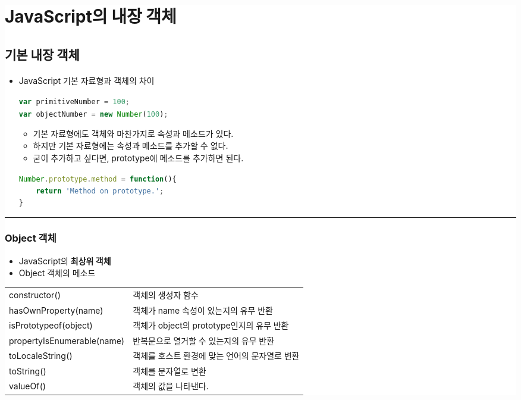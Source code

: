 JavaScript의 내장 객체
======

<h2>기본 내장 객체</h2>

* JavaScript 기본 자료형과 객체의 차이
  ```js
  var primitiveNumber = 100;
  var objectNumber = new Number(100);
  ```
  * 기본 자료형에도 객체와 마찬가지로 속성과 메소드가 있다.
  * 하지만 기본 자료형에는 속성과 메소드를 추가할 수 없다.
  * 굳이 추가하고 싶다면, prototype에 메소드를 추가하면 된다.
  ```js
  Number.prototype.method = function(){
      return 'Method on prototype.';
  }
  ```

<hr/>

<h3>Object 객체</h3>

* JavaScript의 __최상위 객체__
* Object 객체의 메소드
  
<table>
   <tr>
        <td>constructor()</td>
        <td>객체의 생성자 함수</td>
    </tr>
     <tr>
        <td>hasOwnProperty(name)</td>
        <td>객체가 name 속성이 있는지의 유무 반환</td>
    </tr>
     <tr>
        <td>isPrototypeof(object)</td>
        <td>객체가 object의 prototype인지의 유무 반환</td>
    </tr>
     <tr>
        <td>propertyIsEnumerable(name)</td>
        <td>반복문으로 열거할 수 있는지의 유무 반환</td>
    </tr>
     <tr>
        <td>toLocaleString()</td>
        <td>객체를 호스트 환경에 맞는 언어의 문자열로 변환</td>
    </tr>
     <tr>
        <td>toString()</td>
        <td>객체를 문자열로 변환</td>
    </tr>
     <tr>
        <td>valueOf()</td>
        <td>객체의 값을 나타낸다.</td>
    </tr>
  </table>
